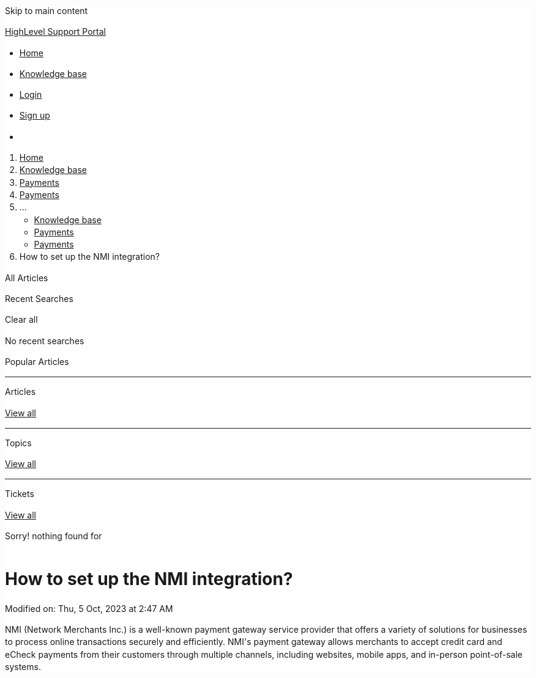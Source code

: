 Skip to main content

[ HighLevel Support Portal ](https://help.gohighlevel.com)

  * [ Home ](/support/home)
  * [ Knowledge base ](/support/solutions)

  * [Login](/support/login)
  * [Sign up](/support/signup)
  * 

  1. [Home](/support/home)
  2. [Knowledge base](/support/solutions)
  3. [Payments](/support/solutions/155000000067)
  4. [Payments](/support/solutions/folders/48000682654)
  5. ... 
     * [Knowledge base](/support/solutions)
     * [Payments](/support/solutions/155000000067)
     * [Payments](/support/solutions/folders/48000682654)
  6. How to set up the NMI integration?

All  Articles 

Recent Searches

Clear all

No recent searches

Popular Articles

* * *

Articles

[View all](/support/search/solutions)

* * *

Topics

[View all](/support/search/topics)

* * *

Tickets

[View all](/support/search/tickets)

Sorry! nothing found for   

# How to set up the NMI integration?

Modified on: Thu, 5 Oct, 2023 at 2:47 AM

NMI (Network Merchants Inc.) is a well-known payment gateway service provider that offers a variety of solutions for businesses to process online transactions securely and efficiently. NMI's payment gateway allows merchants to accept credit card and eCheck payments from their customers through multiple channels, including websites, mobile apps, and in-person point-of-sale systems.
